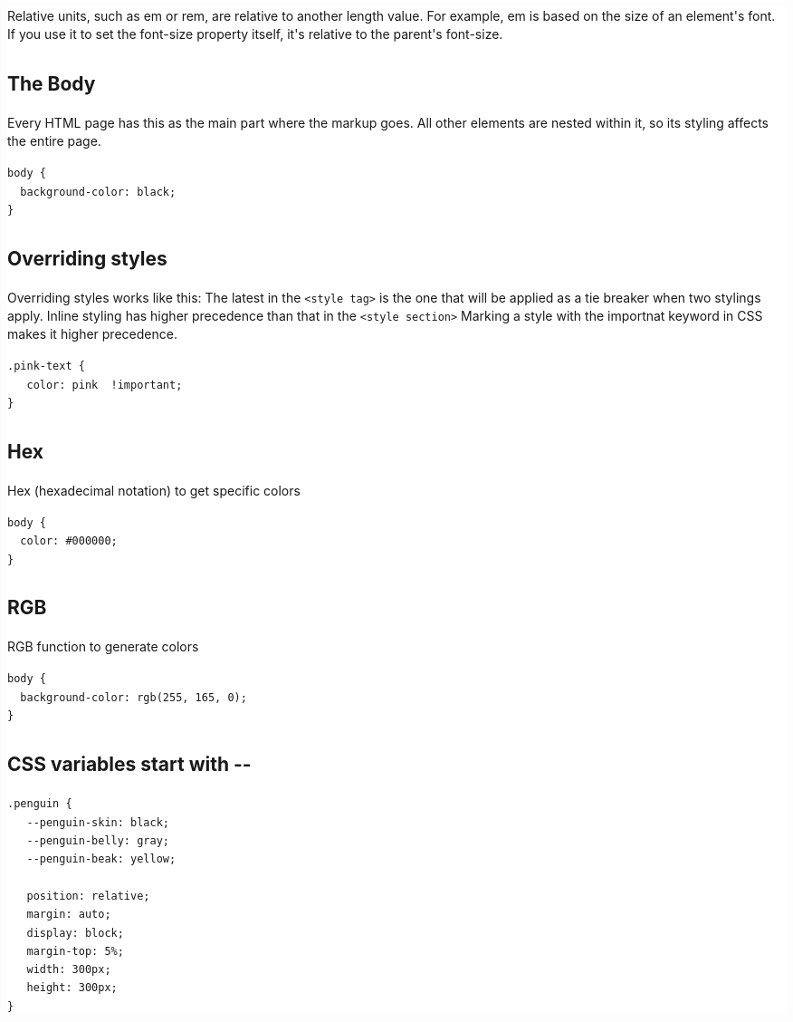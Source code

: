 Relative units, such as em or rem, are relative to another length value. 
For example, em is based on the size of an element's font. If you use 
it to set the font-size property itself, it's relative to the parent's 
font-size.

## The Body

Every HTML page has this as the main part where the markup goes. All other
elements are nested within it, so its styling affects the entire page.

```
body {
  background-color: black;
}
```

## Overriding styles

Overriding styles works like this: The latest in the `<style tag>` is 
the one that will be applied as a tie breaker when two stylings apply. 
Inline styling has higher precedence than that in the `<style section>` 
Marking a style with the importnat keyword in CSS makes it higher precedence.

```
.pink-text {
   color: pink  !important;
}
```

## Hex

Hex (hexadecimal notation) to get specific colors

```
body {
  color: #000000;
}
```

## RGB 

RGB function to generate colors

```
body {
  background-color: rgb(255, 165, 0);
}
```

## CSS variables start with --

```
.penguin {
   --penguin-skin: black;
   --penguin-belly: gray;
   --penguin-beak: yellow;
 
   position: relative;
   margin: auto;
   display: block;
   margin-top: 5%;
   width: 300px;
   height: 300px;
}
```
